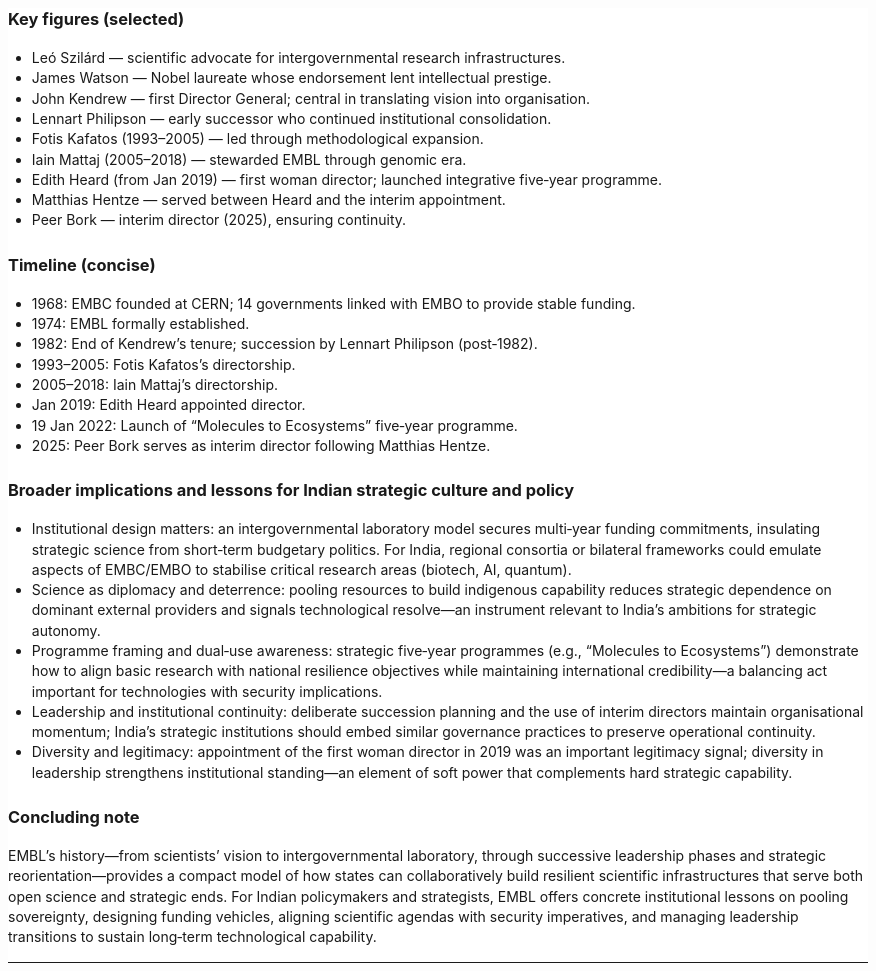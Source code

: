 ### Key figures (selected)
- Leó Szilárd — scientific advocate for intergovernmental research infrastructures.  
- James Watson — Nobel laureate whose endorsement lent intellectual prestige.  
- John Kendrew — first Director General; central in translating vision into organisation.  
- Lennart Philipson — early successor who continued institutional consolidation.  
- Fotis Kafatos (1993–2005) — led through methodological expansion.  
- Iain Mattaj (2005–2018) — stewarded EMBL through genomic era.  
- Edith Heard (from Jan 2019) — first woman director; launched integrative five‑year programme.  
- Matthias Hentze — served between Heard and the interim appointment.  
- Peer Bork — interim director (2025), ensuring continuity.

### Timeline (concise)
- 1968: EMBC founded at CERN; 14 governments linked with EMBO to provide stable funding.  
- 1974: EMBL formally established.  
- 1982: End of Kendrew’s tenure; succession by Lennart Philipson (post‑1982).  
- 1993–2005: Fotis Kafatos’s directorship.  
- 2005–2018: Iain Mattaj’s directorship.  
- Jan 2019: Edith Heard appointed director.  
- 19 Jan 2022: Launch of “Molecules to Ecosystems” five‑year programme.  
- 2025: Peer Bork serves as interim director following Matthias Hentze.

### Broader implications and lessons for Indian strategic culture and policy
- Institutional design matters: an intergovernmental laboratory model secures multi‑year funding commitments, insulating strategic science from short‑term budgetary politics. For India, regional consortia or bilateral frameworks could emulate aspects of EMBC/EMBO to stabilise critical research areas (biotech, AI, quantum).  
- Science as diplomacy and deterrence: pooling resources to build indigenous capability reduces strategic dependence on dominant external providers and signals technological resolve—an instrument relevant to India’s ambitions for strategic autonomy.  
- Programme framing and dual‑use awareness: strategic five‑year programmes (e.g., “Molecules to Ecosystems”) demonstrate how to align basic research with national resilience objectives while maintaining international credibility—a balancing act important for technologies with security implications.  
- Leadership and institutional continuity: deliberate succession planning and the use of interim directors maintain organisational momentum; India’s strategic institutions should embed similar governance practices to preserve operational continuity.  
- Diversity and legitimacy: appointment of the first woman director in 2019 was an important legitimacy signal; diversity in leadership strengthens institutional standing—an element of soft power that complements hard strategic capability.

### Concluding note
EMBL’s history—from scientists’ vision to intergovernmental laboratory, through successive leadership phases and strategic reorientation—provides a compact model of how states can collaboratively build resilient scientific infrastructures that serve both open science and strategic ends. For Indian policymakers and strategists, EMBL offers concrete institutional lessons on pooling sovereignty, designing funding vehicles, aligning scientific agendas with security imperatives, and managing leadership transitions to sustain long‑term technological capability.

---
